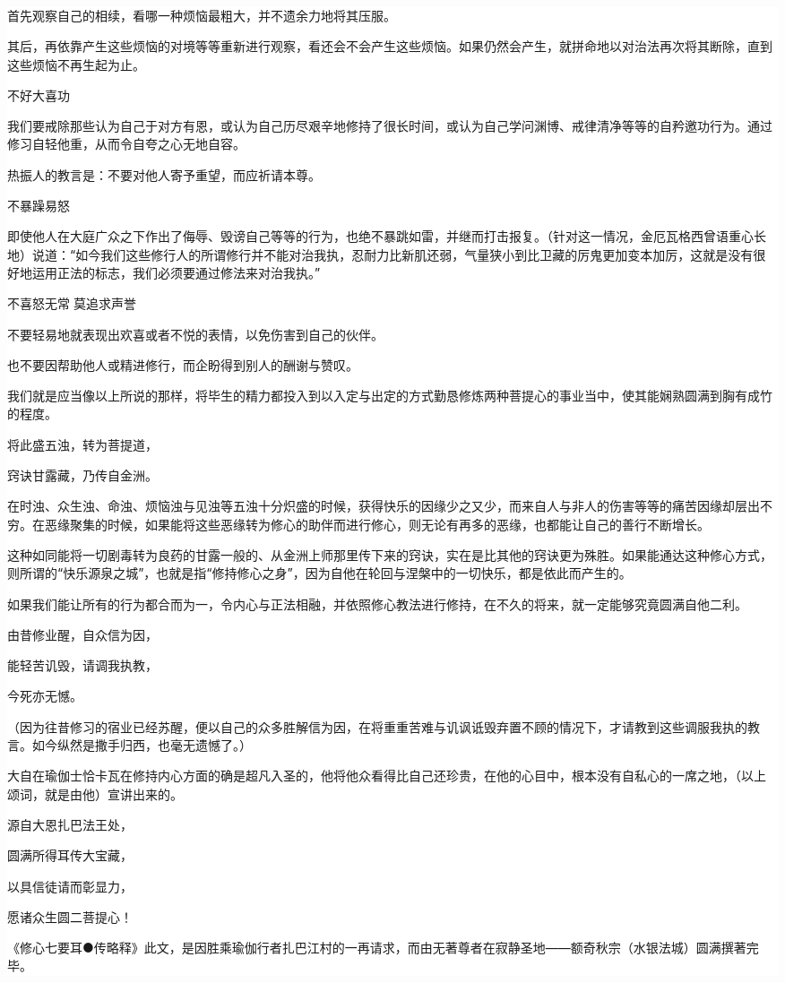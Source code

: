 首先观察自己的相续，看哪一种烦恼最粗大，并不遗余力地将其压服。

其后，再依靠产生这些烦恼的对境等等重新进行观察，看还会不会产生这些烦恼。如果仍然会产生，就拼命地以对治法再次将其断除，直到这些烦恼不再生起为止。

不好大喜功

我们要戒除那些认为自己于对方有恩，或认为自己历尽艰辛地修持了很长时间，或认为自己学问渊博、戒律清净等等的自矜邀功行为。通过修习自轻他重，从而令自夸之心无地自容。

热振人的教言是：不要对他人寄予重望，而应祈请本尊。

不暴躁易怒

即使他人在大庭广众之下作出了侮辱、毁谤自己等等的行为，也绝不暴跳如雷，并继而打击报复。（针对这一情况，金厄瓦格西曾语重心长地）说道：“如今我们这些修行人的所谓修行并不能对治我执，忍耐力比新肌还弱，气量狭小到比卫藏的厉鬼更加变本加厉，这就是没有很好地运用正法的标志，我们必须要通过修法来对治我执。”

不喜怒无常 莫追求声誉

不要轻易地就表现出欢喜或者不悦的表情，以免伤害到自己的伙伴。

也不要因帮助他人或精进修行，而企盼得到别人的酬谢与赞叹。

我们就是应当像以上所说的那样，将毕生的精力都投入到以入定与出定的方式勤恳修炼两种菩提心的事业当中，使其能娴熟圆满到胸有成竹的程度。

将此盛五浊，转为菩提道，

窍诀甘露藏，乃传自金洲。

在时浊、众生浊、命浊、烦恼浊与见浊等五浊十分炽盛的时候，获得快乐的因缘少之又少，而来自人与非人的伤害等等的痛苦因缘却层出不穷。在恶缘聚集的时候，如果能将这些恶缘转为修心的助伴而进行修心，则无论有再多的恶缘，也都能让自己的善行不断增长。

这种如同能将一切剧毒转为良药的甘露一般的、从金洲上师那里传下来的窍诀，实在是比其他的窍诀更为殊胜。如果能通达这种修心方式，则所谓的“快乐源泉之城”，也就是指“修持修心之身”，因为自他在轮回与涅槃中的一切快乐，都是依此而产生的。

如果我们能让所有的行为都合而为一，令内心与正法相融，并依照修心教法进行修持，在不久的将来，就一定能够究竟圆满自他二利。

由昔修业醒，自众信为因，

能轻苦讥毁，请调我执教，

今死亦无憾。

（因为往昔修习的宿业已经苏醒，便以自己的众多胜解信为因，在将重重苦难与讥讽诋毁弃置不顾的情况下，才请教到这些调服我执的教言。如今纵然是撒手归西，也毫无遗憾了。）

大自在瑜伽士恰卡瓦在修持内心方面的确是超凡入圣的，他将他众看得比自己还珍贵，在他的心目中，根本没有自私心的一席之地，（以上颂词，就是由他）宣讲出来的。

源自大恩扎巴法王处，

圆满所得耳传大宝藏，

以具信徒请而彰显力，

愿诸众生圆二菩提心！

《修心七要耳●传略释》此文，是因胜乘瑜伽行者扎巴江村的一再请求，而由无著尊者在寂静圣地——额奇秋宗（水银法城）圆满撰著完毕。


